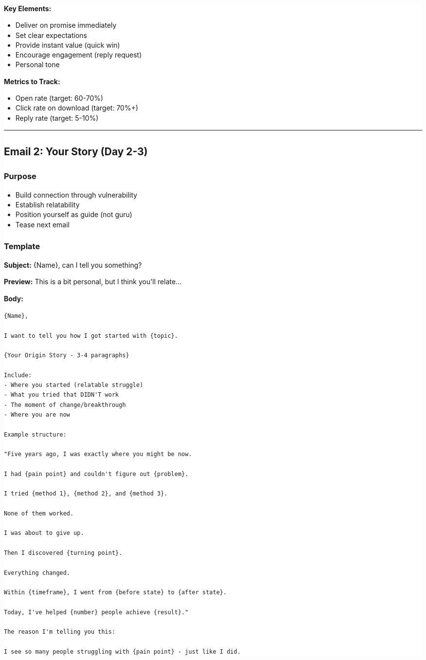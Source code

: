 **Key Elements:**
- Deliver on promise immediately
- Set clear expectations
- Provide instant value (quick win)
- Encourage engagement (reply request)
- Personal tone

**Metrics to Track:**
- Open rate (target: 60-70%)
- Click rate on download (target: 70%+)
- Reply rate (target: 5-10%)

---

## Email 2: Your Story (Day 2-3)

### Purpose
- Build connection through vulnerability
- Establish relatability
- Position yourself as guide (not guru)
- Tease next email

### Template

**Subject:** {Name}, can I tell you something?

**Preview:** This is a bit personal, but I think you'll relate...

**Body:**
```
{Name},

I want to tell you how I got started with {topic}.

{Your Origin Story - 3-4 paragraphs}

Include:
- Where you started (relatable struggle)
- What you tried that DIDN'T work
- The moment of change/breakthrough
- Where you are now

Example structure:

"Five years ago, I was exactly where you might be now.

I had {pain point} and couldn't figure out {problem}.

I tried {method 1}, {method 2}, and {method 3}.

None of them worked.

I was about to give up.

Then I discovered {turning point}.

Everything changed.

Within {timeframe}, I went from {before state} to {after state}.

Today, I've helped {number} people achieve {result}."

The reason I'm telling you this:

I see so many people struggling with {pain point} - just like I did.
```